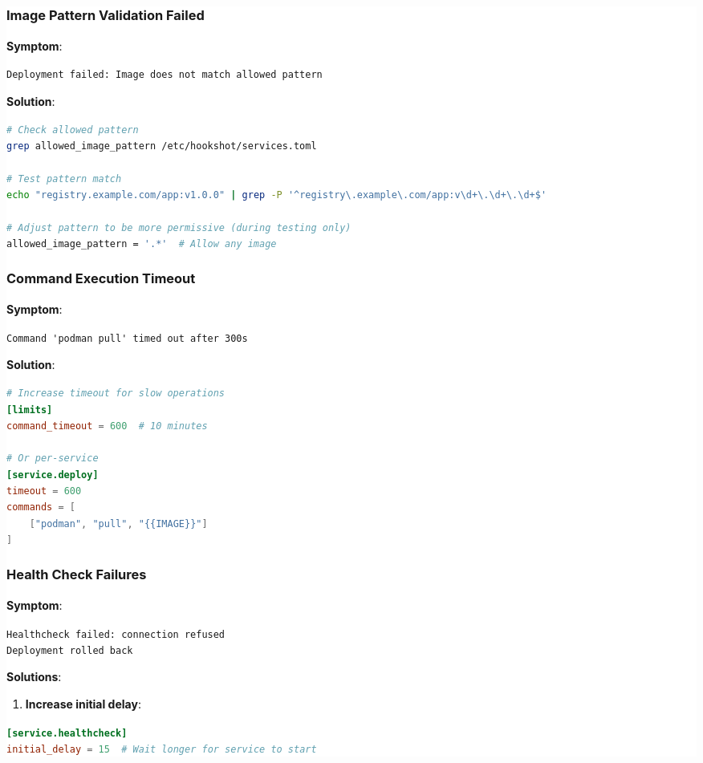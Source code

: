 ### Image Pattern Validation Failed

**Symptom**:
```
Deployment failed: Image does not match allowed pattern
```

**Solution**:
```bash
# Check allowed pattern
grep allowed_image_pattern /etc/hookshot/services.toml

# Test pattern match
echo "registry.example.com/app:v1.0.0" | grep -P '^registry\.example\.com/app:v\d+\.\d+\.\d+$'

# Adjust pattern to be more permissive (during testing only)
allowed_image_pattern = '.*'  # Allow any image
```

### Command Execution Timeout

**Symptom**:
```
Command 'podman pull' timed out after 300s
```

**Solution**:
```toml
# Increase timeout for slow operations
[limits]
command_timeout = 600  # 10 minutes

# Or per-service
[service.deploy]
timeout = 600
commands = [
    ["podman", "pull", "{{IMAGE}}"]
]
```

### Health Check Failures

**Symptom**:
```
Healthcheck failed: connection refused
Deployment rolled back
```

**Solutions**:

1. **Increase initial delay**:
```toml
[service.healthcheck]
initial_delay = 15  # Wait longer for service to start
```
